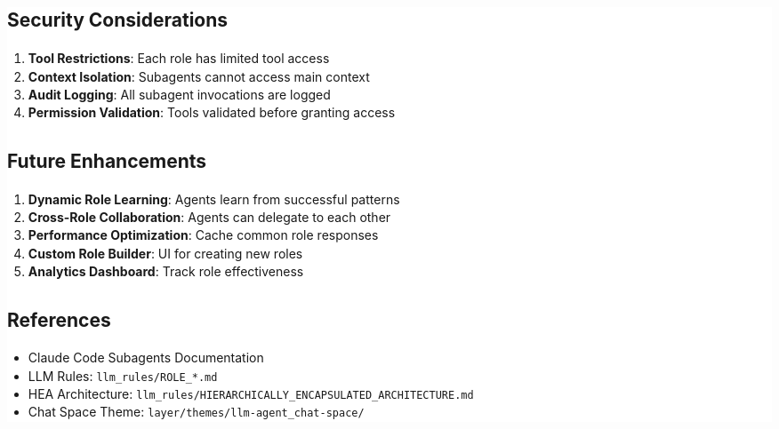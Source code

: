 ## Security Considerations

1. **Tool Restrictions**: Each role has limited tool access
2. **Context Isolation**: Subagents cannot access main context
3. **Audit Logging**: All subagent invocations are logged
4. **Permission Validation**: Tools validated before granting access

## Future Enhancements

1. **Dynamic Role Learning**: Agents learn from successful patterns
2. **Cross-Role Collaboration**: Agents can delegate to each other
3. **Performance Optimization**: Cache common role responses
4. **Custom Role Builder**: UI for creating new roles
5. **Analytics Dashboard**: Track role effectiveness

## References

- Claude Code Subagents Documentation
- LLM Rules: `llm_rules/ROLE_*.md`
- HEA Architecture: `llm_rules/HIERARCHICALLY_ENCAPSULATED_ARCHITECTURE.md`
- Chat Space Theme: `layer/themes/llm-agent_chat-space/`